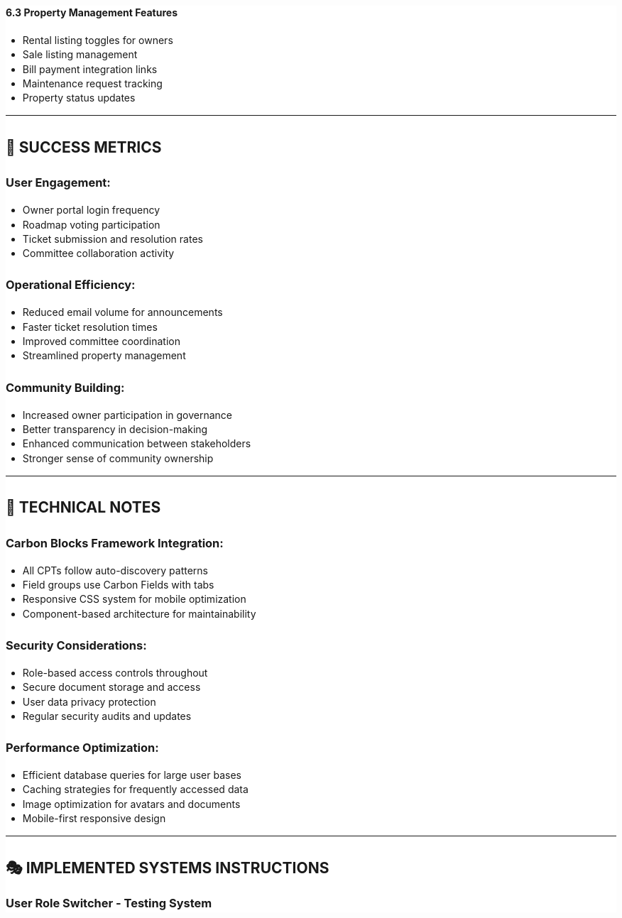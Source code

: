 #### 6.3 Property Management Features
- Rental listing toggles for owners
- Sale listing management
- Bill payment integration links
- Maintenance request tracking
- Property status updates

---

## 🎯 SUCCESS METRICS

### **User Engagement:**
- Owner portal login frequency
- Roadmap voting participation
- Ticket submission and resolution rates
- Committee collaboration activity

### **Operational Efficiency:**
- Reduced email volume for announcements
- Faster ticket resolution times
- Improved committee coordination
- Streamlined property management

### **Community Building:**
- Increased owner participation in governance
- Better transparency in decision-making
- Enhanced communication between stakeholders
- Stronger sense of community ownership

---

## 🔧 TECHNICAL NOTES

### **Carbon Blocks Framework Integration:**
- All CPTs follow auto-discovery patterns
- Field groups use Carbon Fields with tabs
- Responsive CSS system for mobile optimization
- Component-based architecture for maintainability

### **Security Considerations:**
- Role-based access controls throughout
- Secure document storage and access
- User data privacy protection
- Regular security audits and updates

### **Performance Optimization:**
- Efficient database queries for large user bases
- Caching strategies for frequently accessed data
- Image optimization for avatars and documents
- Mobile-first responsive design

---

## 🎭 IMPLEMENTED SYSTEMS INSTRUCTIONS

### **User Role Switcher - Testing System**
